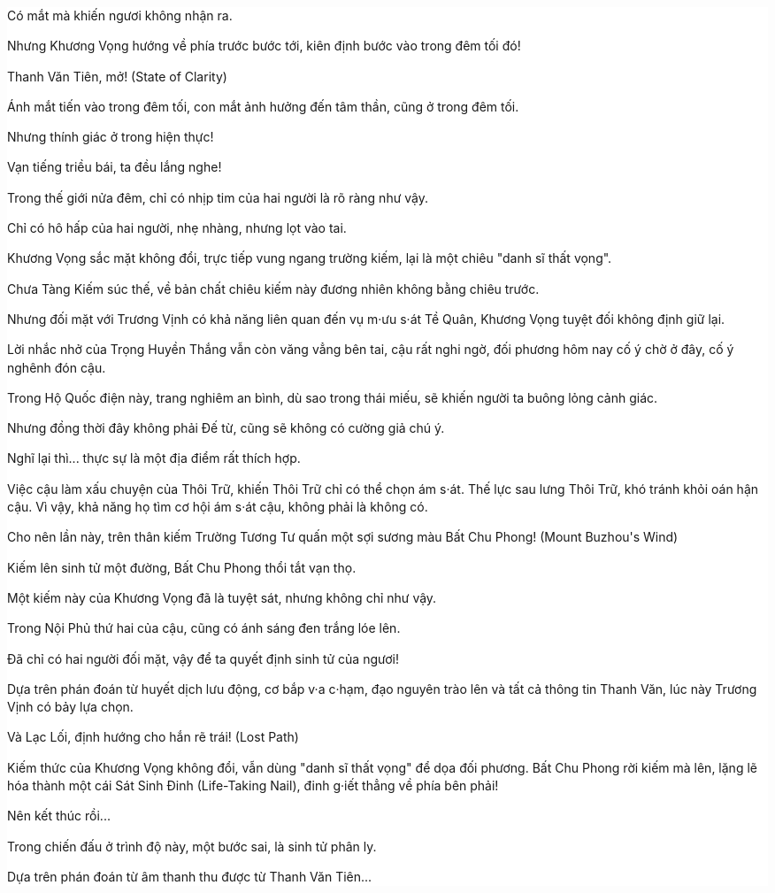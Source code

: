Có mắt mà khiến ngươi không nhận ra.

Nhưng Khương Vọng hướng về phía trước bước tới, kiên định bước vào trong đêm tối đó!

Thanh Văn Tiên, mở! (State of Clarity)

Ánh mắt tiến vào trong đêm tối, con mắt ảnh hưởng đến tâm thần, cũng ở trong đêm tối.

Nhưng thính giác ở trong hiện thực!

Vạn tiếng triều bái, ta đều lắng nghe!

Trong thế giới nửa đêm, chỉ có nhịp tim của hai người là rõ ràng như vậy.

Chỉ có hô hấp của hai người, nhẹ nhàng, nhưng lọt vào tai.

Khương Vọng sắc mặt không đổi, trực tiếp vung ngang trường kiếm, lại là một chiêu "danh sĩ thất vọng".

Chưa Tàng Kiếm súc thế, về bản chất chiêu kiếm này đương nhiên không bằng chiêu trước.

Nhưng đối mặt với Trương Vịnh có khả năng liên quan đến vụ m·ưu s·át Tề Quân, Khương Vọng tuyệt đối không định giữ lại.

Lời nhắc nhở của Trọng Huyền Thắng vẫn còn văng vẳng bên tai, cậu rất nghi ngờ, đối phương hôm nay cố ý chờ ở đây, cố ý nghênh đón cậu.

Trong Hộ Quốc điện này, trang nghiêm an bình, dù sao trong thái miếu, sẽ khiến người ta buông lỏng cảnh giác.

Nhưng đồng thời đây không phải Đế từ, cũng sẽ không có cường giả chú ý.

Nghĩ lại thì... thực sự là một địa điểm rất thích hợp.

Việc cậu làm xấu chuyện của Thôi Trữ, khiến Thôi Trữ chỉ có thể chọn ám s·át. Thế lực sau lưng Thôi Trữ, khó tránh khỏi oán hận cậu. Vì vậy, khả năng họ tìm cơ hội ám s·át cậu, không phải là không có.

Cho nên lần này, trên thân kiếm Trường Tương Tư quấn một sợi sương màu Bất Chu Phong! (Mount Buzhou's Wind)

Kiếm lên sinh tử một đường, Bất Chu Phong thổi tắt vạn thọ.

Một kiếm này của Khương Vọng đã là tuyệt sát, nhưng không chỉ như vậy.

Trong Nội Phủ thứ hai của cậu, cũng có ánh sáng đen trắng lóe lên.

Đã chỉ có hai người đối mặt, vậy để ta quyết định sinh tử của ngươi!

Dựa trên phán đoán từ huyết dịch lưu động, cơ bắp v·a c·hạm, đạo nguyên trào lên và tất cả thông tin Thanh Văn, lúc này Trương Vịnh có bảy lựa chọn.

Và Lạc Lối, định hướng cho hắn rẽ trái! (Lost Path)

Kiếm thức của Khương Vọng không đổi, vẫn dùng "danh sĩ thất vọng" để dọa đối phương. Bất Chu Phong rời kiếm mà lên, lặng lẽ hóa thành một cái Sát Sinh Đinh (Life-Taking Nail), đinh g·iết thẳng về phía bên phải!

Nên kết thúc rồi...

Trong chiến đấu ở trình độ này, một bước sai, là sinh tử phân ly.

Dựa trên phán đoán từ âm thanh thu được từ Thanh Văn Tiên...
